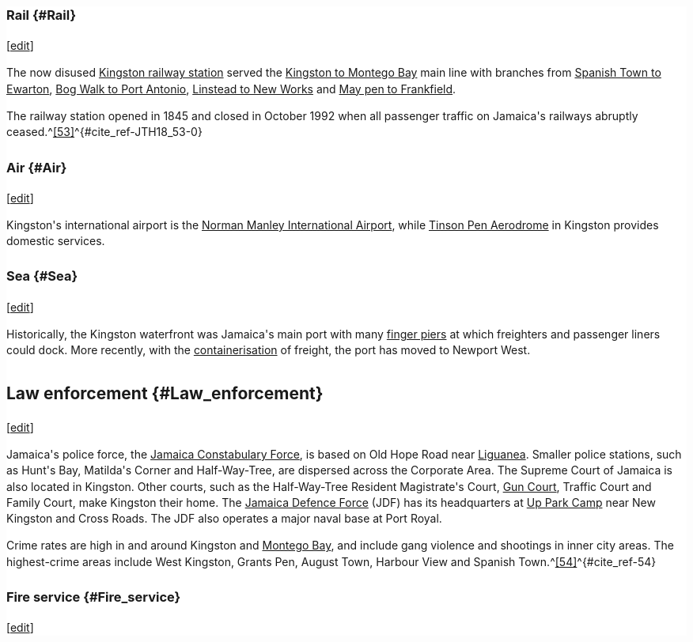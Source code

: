 ### Rail {#Rail}

\[[edit](/w/index.php?title=Kingston,_Jamaica&action=edit&section=14 "Edit section: Rail")\]

The now disused [Kingston railway station](/wiki/Kingston_railway_station,_Jamaica "Kingston railway station, Jamaica") served the [Kingston to Montego Bay](/wiki/Railways_of_Jamaica:_Kingston_to_Montego_Bay "Railways of Jamaica: Kingston to Montego Bay") main line with branches from [Spanish Town to Ewarton](/wiki/Railways_of_Jamaica:_Spanish_Town_to_Ewarton "Railways of Jamaica: Spanish Town to Ewarton"), [Bog Walk to Port Antonio](/wiki/Railways_of_Jamaica:_Bog_Walk_to_Port_Antonio "Railways of Jamaica: Bog Walk to Port Antonio"), [Linstead to New Works](/wiki/Railways_of_Jamaica:_Linstead_to_New_Works "Railways of Jamaica: Linstead to New Works") and [May pen to Frankfield](/wiki/Railways_of_Jamaica:_May_Pen_to_Frankfield "Railways of Jamaica: May Pen to Frankfield").

The railway station opened in 1845 and closed in October 1992 when all passenger traffic on Jamaica's railways abruptly ceased.^[\[53\]](#cite_note-JTH18-53)^{#cite_ref-JTH18_53-0}  

### Air {#Air}

\[[edit](/w/index.php?title=Kingston,_Jamaica&action=edit&section=15 "Edit section: Air")\]

Kingston's international airport is the [Norman Manley International Airport](/wiki/Norman_Manley_International_Airport "Norman Manley International Airport"), while [Tinson Pen Aerodrome](/wiki/Tinson_Pen_Aerodrome "Tinson Pen Aerodrome") in Kingston provides domestic services.  

### Sea {#Sea}

\[[edit](/w/index.php?title=Kingston,_Jamaica&action=edit&section=16 "Edit section: Sea")\]

Historically, the Kingston waterfront was Jamaica's main port with many [finger piers](/wiki/Pier#Working_piers "Pier") at which freighters and passenger liners could dock. More recently, with the [containerisation](/wiki/Containerisation "Containerisation") of freight, the port has moved to Newport West.  

Law enforcement {#Law_enforcement}
----------------------------------

\[[edit](/w/index.php?title=Kingston,_Jamaica&action=edit&section=17 "Edit section: Law enforcement")\]

Jamaica's police force, the [Jamaica Constabulary Force](/wiki/Jamaica_Constabulary_Force "Jamaica Constabulary Force"), is based on Old Hope Road near [Liguanea](/wiki/Liguanea "Liguanea"). Smaller police stations, such as Hunt's Bay, Matilda's Corner and Half-Way-Tree, are dispersed across the Corporate Area. The Supreme Court of Jamaica is also located in Kingston. Other courts, such as the Half-Way-Tree Resident Magistrate's Court, [Gun Court](/wiki/Gun_Court "Gun Court"), Traffic Court and Family Court, make Kingston their home. The [Jamaica Defence Force](/wiki/Jamaica_Defence_Force "Jamaica Defence Force") (JDF) has its headquarters at [Up Park Camp](/wiki/Up_Park_Camp "Up Park Camp") near New Kingston and Cross Roads. The JDF also operates a major naval base at Port Royal.

Crime rates are high in and around Kingston and [Montego Bay](/wiki/Montego_Bay "Montego Bay"), and include gang violence and shootings in inner city areas. The highest-crime areas include West Kingston, Grants Pen, August Town, Harbour View and Spanish Town.^[\[54\]](#cite_note-54)^{#cite_ref-54}  

### Fire service {#Fire_service}

\[[edit](/w/index.php?title=Kingston,_Jamaica&action=edit&section=18 "Edit section: Fire service")\]

